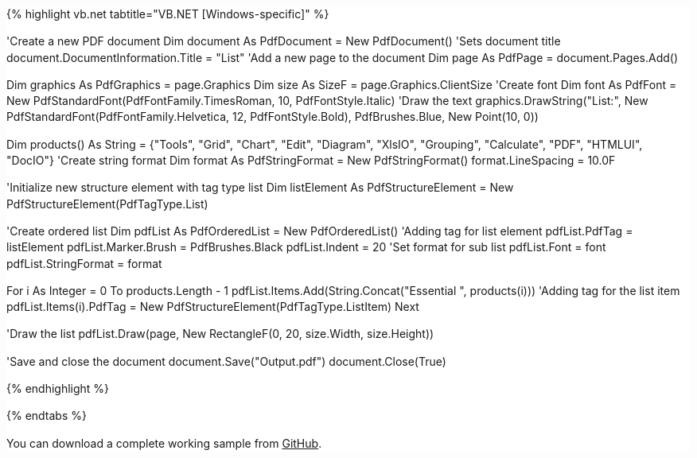 {% highlight vb.net tabtitle="VB.NET [Windows-specific]" %}

'Create a new PDF document
Dim document As PdfDocument = New PdfDocument()
'Sets document title
document.DocumentInformation.Title = "List"
'Add a new page to the document
Dim page As PdfPage = document.Pages.Add()

Dim graphics As PdfGraphics = page.Graphics
Dim size As SizeF = page.Graphics.ClientSize
'Create font
Dim font As PdfFont = New PdfStandardFont(PdfFontFamily.TimesRoman, 10, PdfFontStyle.Italic)
'Draw the text 
graphics.DrawString("List:", New PdfStandardFont(PdfFontFamily.Helvetica, 12, PdfFontStyle.Bold), PdfBrushes.Blue, New Point(10, 0))

Dim products() As String = {"Tools", "Grid", "Chart", "Edit", "Diagram", "XlsIO", "Grouping", "Calculate", "PDF", "HTMLUI", "DocIO"}
'Create string format
Dim format As PdfStringFormat = New PdfStringFormat()
format.LineSpacing = 10.0F

'Initialize new structure element with tag type list
Dim listElement As PdfStructureElement = New PdfStructureElement(PdfTagType.List)

'Create ordered list
Dim pdfList As PdfOrderedList = New PdfOrderedList()
'Adding tag for list element
pdfList.PdfTag = listElement
pdfList.Marker.Brush = PdfBrushes.Black
pdfList.Indent = 20
'Set format for sub list
pdfList.Font = font
pdfList.StringFormat = format

For i As Integer = 0 To products.Length - 1
    pdfList.Items.Add(String.Concat("Essential ", products(i)))
    'Adding tag for the list item
    pdfList.Items(i).PdfTag = New PdfStructureElement(PdfTagType.ListItem)
Next

'Draw the list
pdfList.Draw(page, New RectangleF(0, 20, size.Width, size.Height))

'Save and close the document
document.Save("Output.pdf")
document.Close(True)

{% endhighlight %}

{% endtabs %}

You can download a complete working sample from [GitHub](https://github.com/SyncfusionExamples/PDF-Examples/tree/master/Tagged%20PDF/Add-the-tag-to-list-element-in-PDF-document).
